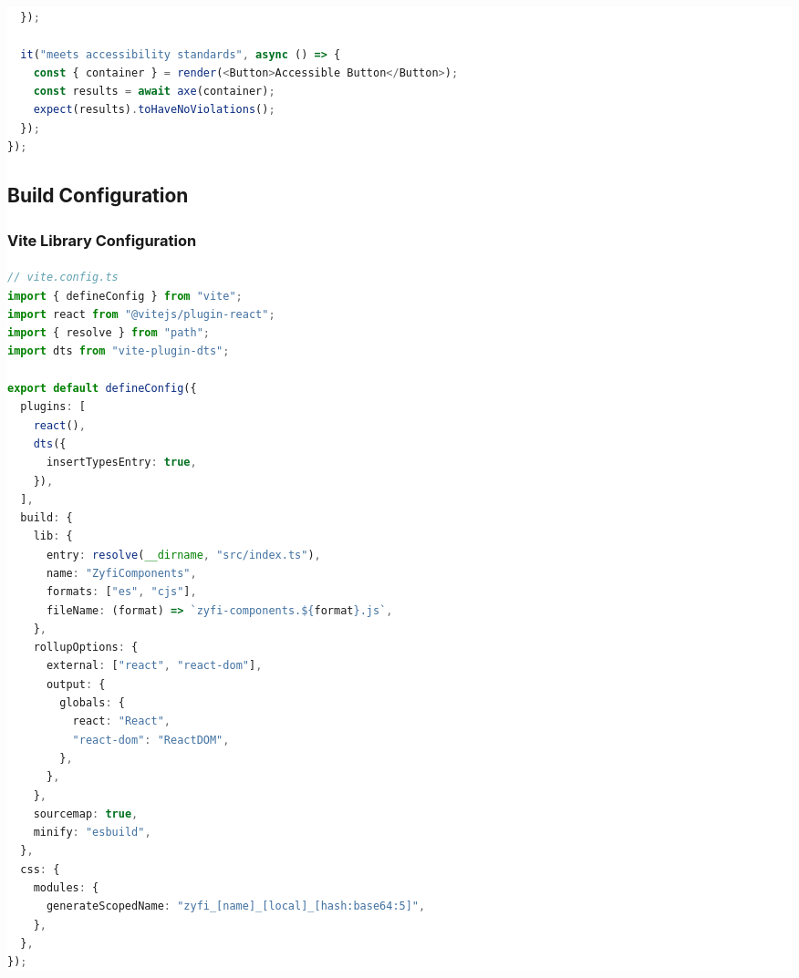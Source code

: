 ```typescript
  });

  it("meets accessibility standards", async () => {
    const { container } = render(<Button>Accessible Button</Button>);
    const results = await axe(container);
    expect(results).toHaveNoViolations();
  });
});
```

## Build Configuration

### Vite Library Configuration

```typescript
// vite.config.ts
import { defineConfig } from "vite";
import react from "@vitejs/plugin-react";
import { resolve } from "path";
import dts from "vite-plugin-dts";

export default defineConfig({
  plugins: [
    react(),
    dts({
      insertTypesEntry: true,
    }),
  ],
  build: {
    lib: {
      entry: resolve(__dirname, "src/index.ts"),
      name: "ZyfiComponents",
      formats: ["es", "cjs"],
      fileName: (format) => `zyfi-components.${format}.js`,
    },
    rollupOptions: {
      external: ["react", "react-dom"],
      output: {
        globals: {
          react: "React",
          "react-dom": "ReactDOM",
        },
      },
    },
    sourcemap: true,
    minify: "esbuild",
  },
  css: {
    modules: {
      generateScopedName: "zyfi_[name]_[local]_[hash:base64:5]",
    },
  },
});
```
